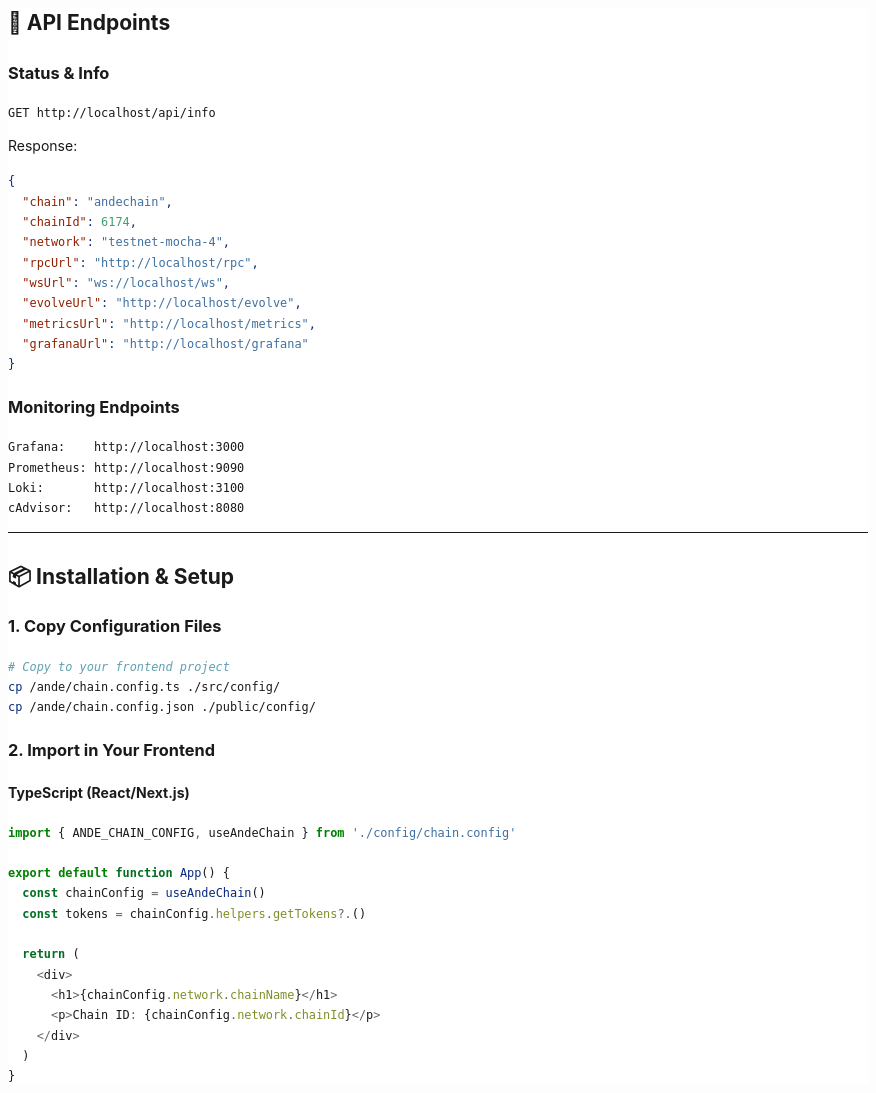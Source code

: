 
## 📡 API Endpoints

### Status & Info
```
GET http://localhost/api/info
```

Response:
```json
{
  "chain": "andechain",
  "chainId": 6174,
  "network": "testnet-mocha-4",
  "rpcUrl": "http://localhost/rpc",
  "wsUrl": "ws://localhost/ws",
  "evolveUrl": "http://localhost/evolve",
  "metricsUrl": "http://localhost/metrics",
  "grafanaUrl": "http://localhost/grafana"
}
```

### Monitoring Endpoints
```
Grafana:    http://localhost:3000
Prometheus: http://localhost:9090
Loki:       http://localhost:3100
cAdvisor:   http://localhost:8080
```

---

## 📦 Installation & Setup

### 1. Copy Configuration Files

```bash
# Copy to your frontend project
cp /ande/chain.config.ts ./src/config/
cp /ande/chain.config.json ./public/config/
```

### 2. Import in Your Frontend

#### TypeScript (React/Next.js)
```typescript
import { ANDE_CHAIN_CONFIG, useAndeChain } from './config/chain.config'

export default function App() {
  const chainConfig = useAndeChain()
  const tokens = chainConfig.helpers.getTokens?.()

  return (
    <div>
      <h1>{chainConfig.network.chainName}</h1>
      <p>Chain ID: {chainConfig.network.chainId}</p>
    </div>
  )
}
```
